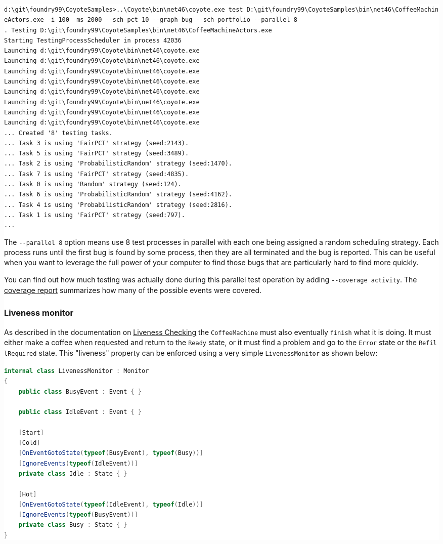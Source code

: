 ```
d:\git\foundry99\CoyoteSamples>..\Coyote\bin\net46\coyote.exe test D:\git\foundry99\CoyoteSamples\bin\net46\CoffeeMachineActors.exe -i 100 -ms 2000 --sch-pct 10 --graph-bug --sch-portfolio --parallel 8
. Testing D:\git\foundry99\CoyoteSamples\bin\net46\CoffeeMachineActors.exe
Starting TestingProcessScheduler in process 42036
Launching d:\git\foundry99\Coyote\bin\net46\coyote.exe
Launching d:\git\foundry99\Coyote\bin\net46\coyote.exe
Launching d:\git\foundry99\Coyote\bin\net46\coyote.exe
Launching d:\git\foundry99\Coyote\bin\net46\coyote.exe
Launching d:\git\foundry99\Coyote\bin\net46\coyote.exe
Launching d:\git\foundry99\Coyote\bin\net46\coyote.exe
Launching d:\git\foundry99\Coyote\bin\net46\coyote.exe
Launching d:\git\foundry99\Coyote\bin\net46\coyote.exe
... Created '8' testing tasks.
... Task 3 is using 'FairPCT' strategy (seed:2143).
... Task 5 is using 'FairPCT' strategy (seed:3489).
... Task 2 is using 'ProbabilisticRandom' strategy (seed:1470).
... Task 7 is using 'FairPCT' strategy (seed:4835).
... Task 0 is using 'Random' strategy (seed:124).
... Task 6 is using 'ProbabilisticRandom' strategy (seed:4162).
... Task 4 is using 'ProbabilisticRandom' strategy (seed:2816).
... Task 1 is using 'FairPCT' strategy (seed:797).
...
```

The `--parallel 8` option means use 8 test processes in parallel with each one being assigned a
random scheduling strategy. Each process runs until the first bug is found by some process, then
they are all terminated and the bug is reported. This can be useful when you want to leverage the
full power of your computer to find those bugs that are particularly hard to find more quickly.

You can find out how much testing was actually done during this parallel test operation by adding
`--coverage activity`. The [coverage report](../tools/coverage) summarizes how many of the possible
events were covered.

### Liveness monitor

As described in the documentation on [Liveness Checking](../core/liveness-checking) the
`CoffeeMachine` must also eventually `finish` what it is doing. It must either make a coffee when
requested and return to the `Ready` state, or it must find a problem and go to the `Error` state or
the `RefillRequired` state. This "liveness" property can be enforced using a very simple
`LivenessMonitor` as shown below:

```c#
internal class LivenessMonitor : Monitor
{
    public class BusyEvent : Event { }

    public class IdleEvent : Event { }

    [Start]
    [Cold]
    [OnEventGotoState(typeof(BusyEvent), typeof(Busy))]
    [IgnoreEvents(typeof(IdleEvent))]
    private class Idle : State { }

    [Hot]
    [OnEventGotoState(typeof(IdleEvent), typeof(Idle))]
    [IgnoreEvents(typeof(BusyEvent))]
    private class Busy : State { }
}
```
